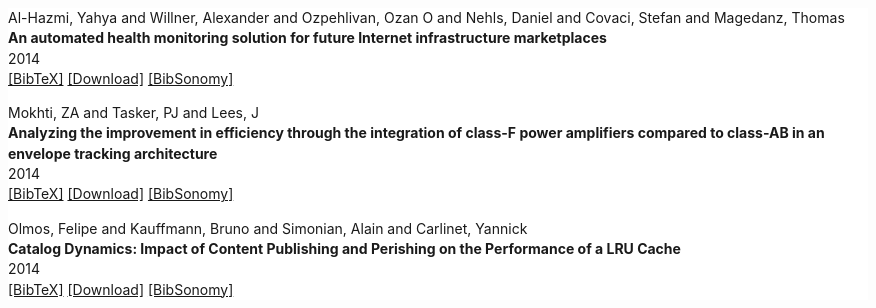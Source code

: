 Al-Hazmi, Yahya and Willner, Alexander and Ozpehlivan, Ozan O and Nehls, Daniel and Covaci, Stefan and Magedanz, Thomas<br/>
**An automated health monitoring solution for future Internet infrastructure marketplaces**<br/>
 2014<br/>
[\[BibTeX\]](javascript:toggleVis('Al-Hazmi2014a'))
[\[Download\]](https://gitlab2.informatik.uni-wuerzburg.de/itc-conference/itc-conference-public/-/raw/master/itc26/al2014automated.pdf?inline=true)
[\[BibSonomy\]](https://www.bibsonomy.org/bibtex/1e23c25706158cf1765353f5da0a7f9f/itc)

<div id="Al-Hazmi2014a" style="display: none;" class="bibtex">@inproceedings{Al-Hazmi2014a,
    title         = { An automated health monitoring solution for future Internet infrastructure marketplaces },
    year          = { 2014 },
    author        = { Al-Hazmi, Yahya and Willner, Alexander and Ozpehlivan, Ozan O and Nehls, Daniel and Covaci, Stefan and Magedanz, Thomas },
    pages         = { 1--6 },
    misc          = {   misc = S3 }
}</div>

Mokhti, ZA and Tasker, PJ and Lees, J<br/>
**Analyzing the improvement in efficiency through the integration of class-F power amplifiers compared to class-AB in an envelope tracking architecture**<br/>
 2014<br/>
[\[BibTeX\]](javascript:toggleVis('Mokhti2014'))
[\[Download\]](https://gitlab2.informatik.uni-wuerzburg.de/itc-conference/itc-conference-public/-/raw/master/itc26/mokhti2014analyzing.pdf?inline=true)
[\[BibSonomy\]](https://www.bibsonomy.org/bibtex/52eb2bef567ad6fb3f117ab1e27e4ea8/itc)

<div id="Mokhti2014" style="display: none;" class="bibtex">@inproceedings{Mokhti2014,
    title         = { Analyzing the improvement in efficiency through the integration of class-F power amplifiers compared to class-AB in an envelope tracking architecture },
    year          = { 2014 },
    author        = { Mokhti, ZA and Tasker, PJ and Lees, J },
    pages         = { 1--4 }
}</div>

Olmos, Felipe and Kauffmann, Bruno and Simonian, Alain and Carlinet, Yannick<br/>
**Catalog Dynamics: Impact of Content Publishing and Perishing on the Performance of a LRU Cache**<br/>
 2014<br/>
[\[BibTeX\]](javascript:toggleVis('olmos2014catalog'))
[\[Download\]](https://gitlab2.informatik.uni-wuerzburg.de/itc-conference/itc-conference-public/-/raw/master/itc26/olmos2014catalog.pdf?inline=true)
[\[BibSonomy\]](https://www.bibsonomy.org/bibtex/4a2924a751798a370a37751d66089643/itc)

<div id="olmos2014catalog" style="display: none;" class="bibtex">@inproceedings{olmos2014catalog,
    title         = { Catalog Dynamics: Impact of Content Publishing and Perishing on the Performance of a LRU Cache },
    year          = { 2014 },
    author        = { Olmos, Felipe and Kauffmann, Bruno and Simonian, Alain and Carlinet, Yannick },
    pages         = { 1--9 },
    misc          = {   misc = S2 }
}</div>
